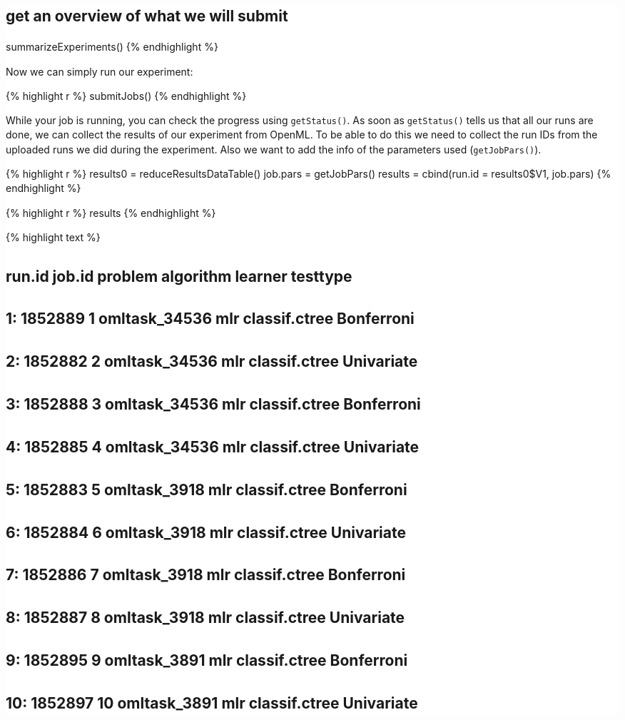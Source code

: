 
## get an overview of what we will submit
summarizeExperiments()
{% endhighlight %}

Now we can simply run our experiment:

{% highlight r %}
submitJobs()
{% endhighlight %}

While your job is running, you can check the progress using `getStatus()`.
As soon as `getStatus()` tells us that all our runs are done, we can collect the results of our experiment from OpenML.
To be able to do this we need to collect the run IDs from the uploaded runs we did during the experiment. 
Also we want to add the info of the parameters used (`getJobPars()`).


{% highlight r %}
results0 = reduceResultsDataTable()
job.pars = getJobPars()
results = cbind(run.id = results0$V1, job.pars)
{% endhighlight %}



{% highlight r %}
results
{% endhighlight %}



{% highlight text %}
##      run.id job.id       problem algorithm       learner   testtype
##  1: 1852889      1 omltask_34536       mlr classif.ctree Bonferroni
##  2: 1852882      2 omltask_34536       mlr classif.ctree Univariate
##  3: 1852888      3 omltask_34536       mlr classif.ctree Bonferroni
##  4: 1852885      4 omltask_34536       mlr classif.ctree Univariate
##  5: 1852883      5  omltask_3918       mlr classif.ctree Bonferroni
##  6: 1852884      6  omltask_3918       mlr classif.ctree Univariate
##  7: 1852886      7  omltask_3918       mlr classif.ctree Bonferroni
##  8: 1852887      8  omltask_3918       mlr classif.ctree Univariate
##  9: 1852895      9  omltask_3891       mlr classif.ctree Bonferroni
## 10: 1852897     10  omltask_3891       mlr classif.ctree Univariate